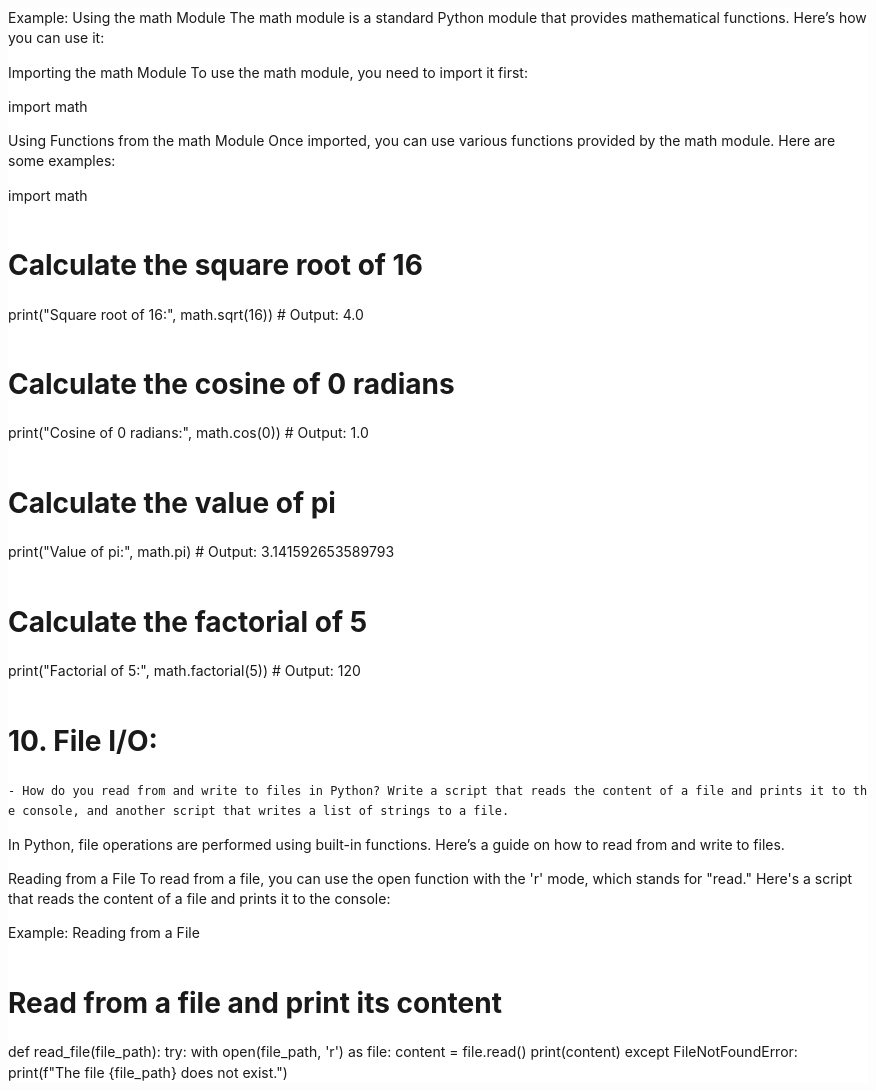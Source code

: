 Example: Using the math Module
The math module is a standard Python module that provides mathematical functions. Here’s how you can use it:

Importing the math Module
To use the math module, you need to import it first:

import math

Using Functions from the math Module
Once imported, you can use various functions provided by the math module. Here are some examples:

import math

# Calculate the square root of 16
print("Square root of 16:", math.sqrt(16))  # Output: 4.0

# Calculate the cosine of 0 radians
print("Cosine of 0 radians:", math.cos(0))  # Output: 1.0

# Calculate the value of pi
print("Value of pi:", math.pi)  # Output: 3.141592653589793

# Calculate the factorial of 5
print("Factorial of 5:", math.factorial(5))  # Output: 120



# 10. File I/O:
    - How do you read from and write to files in Python? Write a script that reads the content of a file and prints it to the console, and another script that writes a list of strings to a file.

In Python, file operations are performed using built-in functions. Here’s a guide on how to read from and write to files.

Reading from a File
To read from a file, you can use the open function with the 'r' mode, which stands for "read." Here's a script that reads the content of a file and prints it to the console:

Example: Reading from a File

# Read from a file and print its content
def read_file(file_path):
    try:
        with open(file_path, 'r') as file:
            content = file.read()
            print(content)
    except FileNotFoundError:
        print(f"The file {file_path} does not exist.")
